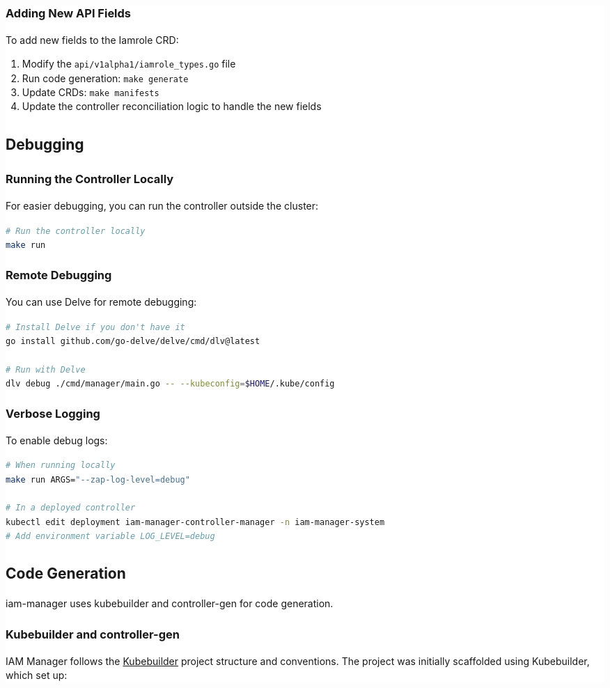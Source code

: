 ### Adding New API Fields

To add new fields to the Iamrole CRD:

1. Modify the `api/v1alpha1/iamrole_types.go` file
2. Run code generation: `make generate`
3. Update CRDs: `make manifests`
4. Update the controller reconciliation logic to handle the new fields

## Debugging

### Running the Controller Locally

For easier debugging, you can run the controller outside the cluster:

```bash
# Run the controller locally
make run
```

### Remote Debugging

You can use Delve for remote debugging:

```bash
# Install Delve if you don't have it
go install github.com/go-delve/delve/cmd/dlv@latest

# Run with Delve
dlv debug ./cmd/manager/main.go -- --kubeconfig=$HOME/.kube/config
```

### Verbose Logging

To enable debug logs:

```bash
# When running locally
make run ARGS="--zap-log-level=debug"

# In a deployed controller
kubectl edit deployment iam-manager-controller-manager -n iam-manager-system
# Add environment variable LOG_LEVEL=debug
```

## Code Generation

iam-manager uses kubebuilder and controller-gen for code generation.

### Kubebuilder and controller-gen

IAM Manager follows the [Kubebuilder](https://book.kubebuilder.io/) project structure and conventions. The project was initially scaffolded using Kubebuilder, which set up:
